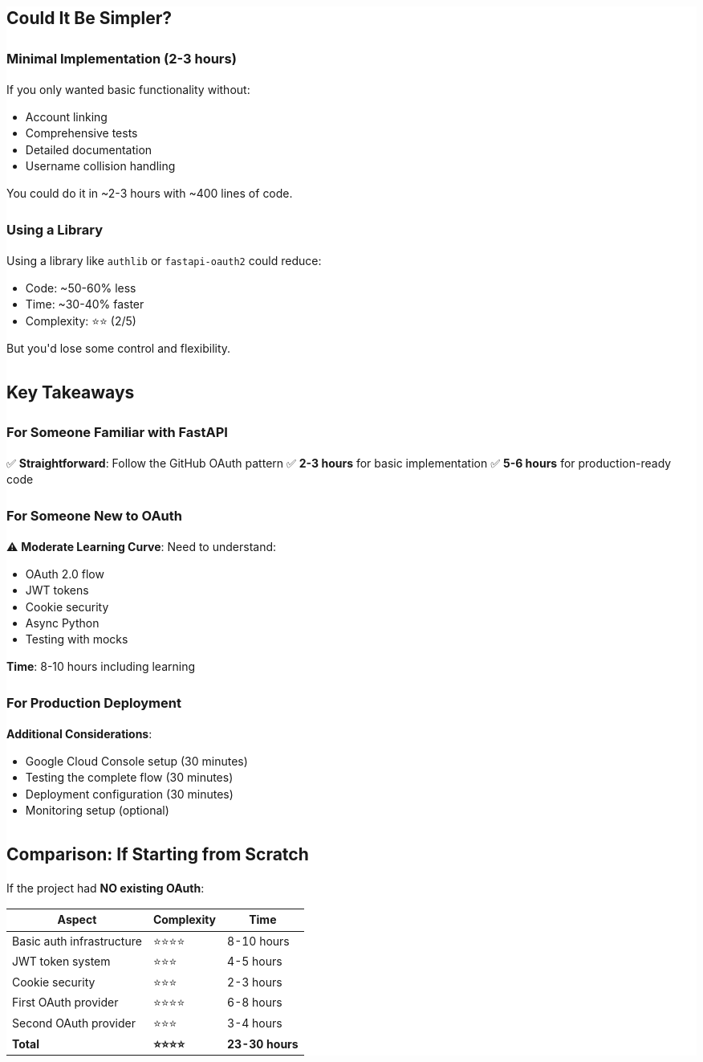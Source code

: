 ## Could It Be Simpler?

### Minimal Implementation (2-3 hours)
If you only wanted basic functionality without:
- Account linking
- Comprehensive tests
- Detailed documentation
- Username collision handling

You could do it in ~2-3 hours with ~400 lines of code.

### Using a Library
Using a library like `authlib` or `fastapi-oauth2` could reduce:
- Code: ~50-60% less
- Time: ~30-40% faster
- Complexity: ⭐⭐ (2/5)

But you'd lose some control and flexibility.

## Key Takeaways

### For Someone Familiar with FastAPI
✅ **Straightforward**: Follow the GitHub OAuth pattern
✅ **2-3 hours** for basic implementation
✅ **5-6 hours** for production-ready code

### For Someone New to OAuth
⚠️ **Moderate Learning Curve**: Need to understand:
- OAuth 2.0 flow
- JWT tokens
- Cookie security
- Async Python
- Testing with mocks

**Time**: 8-10 hours including learning

### For Production Deployment
**Additional Considerations**:
- Google Cloud Console setup (30 minutes)
- Testing the complete flow (30 minutes)
- Deployment configuration (30 minutes)
- Monitoring setup (optional)

## Comparison: If Starting from Scratch

If the project had **NO existing OAuth**:

| Aspect | Complexity | Time |
|--------|------------|------|
| Basic auth infrastructure | ⭐⭐⭐⭐ | 8-10 hours |
| JWT token system | ⭐⭐⭐ | 4-5 hours |
| Cookie security | ⭐⭐⭐ | 2-3 hours |
| First OAuth provider | ⭐⭐⭐⭐ | 6-8 hours |
| Second OAuth provider | ⭐⭐⭐ | 3-4 hours |
| **Total** | **⭐⭐⭐⭐** | **23-30 hours** |
